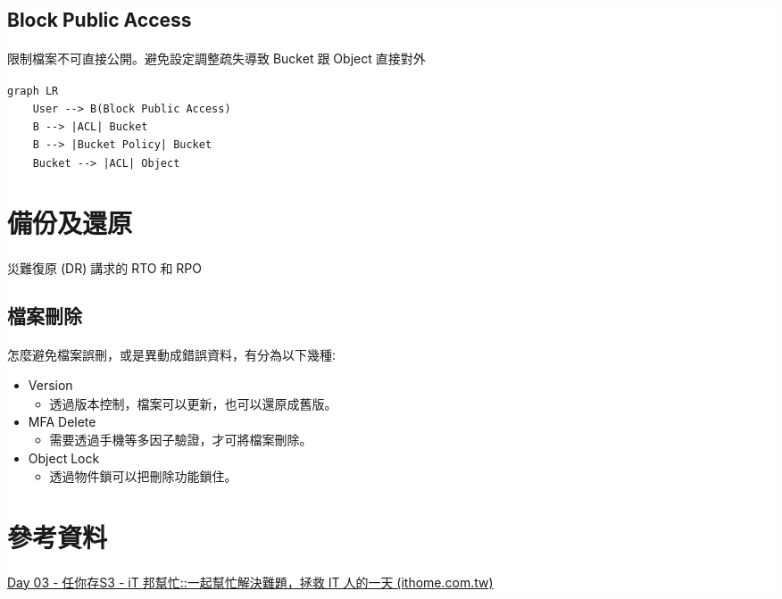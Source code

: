 ## Block Public Access

限制檔案不可直接公開。避免設定調整疏失導致 Bucket 跟 Object 直接對外

```mermaid
graph LR
	User --> B(Block Public Access) 
	B --> |ACL| Bucket
    B --> |Bucket Policy| Bucket 
	Bucket --> |ACL| Object
```






# 備份及還原

災難復原 (DR) 講求的 RTO 和 RPO



## 檔案刪除

怎麼避免檔案誤刪，或是異動成錯誤資料，有分為以下幾種:

- Version
  - 透過版本控制，檔案可以更新，也可以還原成舊版。
- MFA Delete
  - 需要透過手機等多因子驗證，才可將檔案刪除。
- Object Lock
  - 透過物件鎖可以把刪除功能鎖住。





# 參考資料

[Day 03 - 任你存S3 - iT 邦幫忙::一起幫忙解決難題，拯救 IT 人的一天 (ithome.com.tw)](https://ithelp.ithome.com.tw/articles/10260548)

